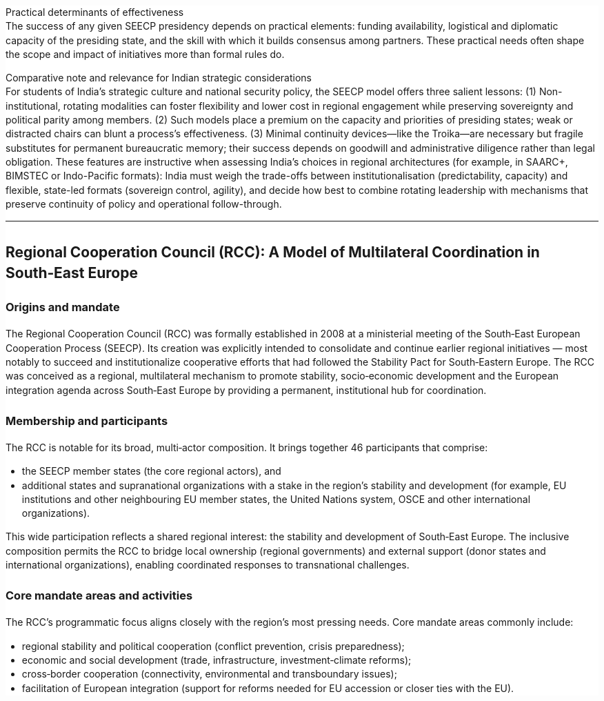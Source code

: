 Practical determinants of effectiveness  
The success of any given SEECP presidency depends on practical elements: funding availability, logistical and diplomatic capacity of the presiding state, and the skill with which it builds consensus among partners. These practical needs often shape the scope and impact of initiatives more than formal rules do.

Comparative note and relevance for Indian strategic considerations  
For students of India’s strategic culture and national security policy, the SEECP model offers three salient lessons: (1) Non-institutional, rotating modalities can foster flexibility and lower cost in regional engagement while preserving sovereignty and political parity among members. (2) Such models place a premium on the capacity and priorities of presiding states; weak or distracted chairs can blunt a process’s effectiveness. (3) Minimal continuity devices—like the Troika—are necessary but fragile substitutes for permanent bureaucratic memory; their success depends on goodwill and administrative diligence rather than legal obligation. These features are instructive when assessing India’s choices in regional architectures (for example, in SAARC+, BIMSTEC or Indo-Pacific formats): India must weigh the trade-offs between institutionalisation (predictability, capacity) and flexible, state-led formats (sovereign control, agility), and decide how best to combine rotating leadership with mechanisms that preserve continuity of policy and operational follow-through.

---

## Regional Cooperation Council (RCC): A Model of Multilateral Coordination in South‑East Europe

### Origins and mandate
The Regional Cooperation Council (RCC) was formally established in 2008 at a ministerial meeting of the South‑East European Cooperation Process (SEECP). Its creation was explicitly intended to consolidate and continue earlier regional initiatives — most notably to succeed and institutionalize cooperative efforts that had followed the Stability Pact for South‑Eastern Europe. The RCC was conceived as a regional, multilateral mechanism to promote stability, socio‑economic development and the European integration agenda across South‑East Europe by providing a permanent, institutional hub for coordination.

### Membership and participants
The RCC is notable for its broad, multi‑actor composition. It brings together 46 participants that comprise:
- the SEECP member states (the core regional actors), and
- additional states and supranational organizations with a stake in the region’s stability and development (for example, EU institutions and other neighbouring EU member states, the United Nations system, OSCE and other international organizations).

This wide participation reflects a shared regional interest: the stability and development of South‑East Europe. The inclusive composition permits the RCC to bridge local ownership (regional governments) and external support (donor states and international organizations), enabling coordinated responses to transnational challenges.

### Core mandate areas and activities
The RCC’s programmatic focus aligns closely with the region’s most pressing needs. Core mandate areas commonly include:
- regional stability and political cooperation (conflict prevention, crisis preparedness);
- economic and social development (trade, infrastructure, investment‑climate reforms);
- cross‑border cooperation (connectivity, environmental and transboundary issues);
- facilitation of European integration (support for reforms needed for EU accession or closer ties with the EU).

